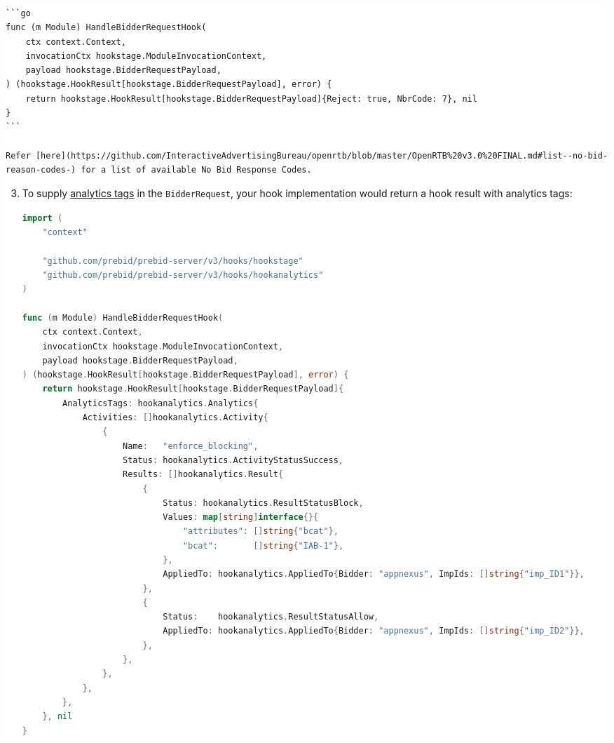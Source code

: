     ```go
    func (m Module) HandleBidderRequestHook(
        ctx context.Context,
        invocationCtx hookstage.ModuleInvocationContext,
        payload hookstage.BidderRequestPayload,
    ) (hookstage.HookResult[hookstage.BidderRequestPayload], error) {
        return hookstage.HookResult[hookstage.BidderRequestPayload]{Reject: true, NbrCode: 7}, nil
    }
    ```

    Refer [here](https://github.com/InteractiveAdvertisingBureau/openrtb/blob/master/OpenRTB%20v3.0%20FINAL.md#list--no-bid-reason-codes-) for a list of available No Bid Response Codes.

3. To supply [analytics tags](/prebid-server/developers/module-atags.html) in the `BidderRequest`, your hook implementation would return a hook result with analytics tags:

    ```go
    import (
        "context"

        "github.com/prebid/prebid-server/v3/hooks/hookstage"
        "github.com/prebid/prebid-server/v3/hooks/hookanalytics"
    )

    func (m Module) HandleBidderRequestHook(
        ctx context.Context,
        invocationCtx hookstage.ModuleInvocationContext,
        payload hookstage.BidderRequestPayload,
    ) (hookstage.HookResult[hookstage.BidderRequestPayload], error) {
        return hookstage.HookResult[hookstage.BidderRequestPayload]{
            AnalyticsTags: hookanalytics.Analytics{
                Activities: []hookanalytics.Activity{
                    {
                        Name:   "enforce_blocking",
                        Status: hookanalytics.ActivityStatusSuccess,
                        Results: []hookanalytics.Result{
                            {
                                Status: hookanalytics.ResultStatusBlock,
                                Values: map[string]interface{}{
                                    "attributes": []string{"bcat"},
                                    "bcat":       []string{"IAB-1"},
                                },
                                AppliedTo: hookanalytics.AppliedTo{Bidder: "appnexus", ImpIds: []string{"imp_ID1"}},
                            },
                            {
                                Status:    hookanalytics.ResultStatusAllow,
                                AppliedTo: hookanalytics.AppliedTo{Bidder: "appnexus", ImpIds: []string{"imp_ID2"}},
                            },
                        },
                    },
                },
            },
        }, nil
    }
    ```
